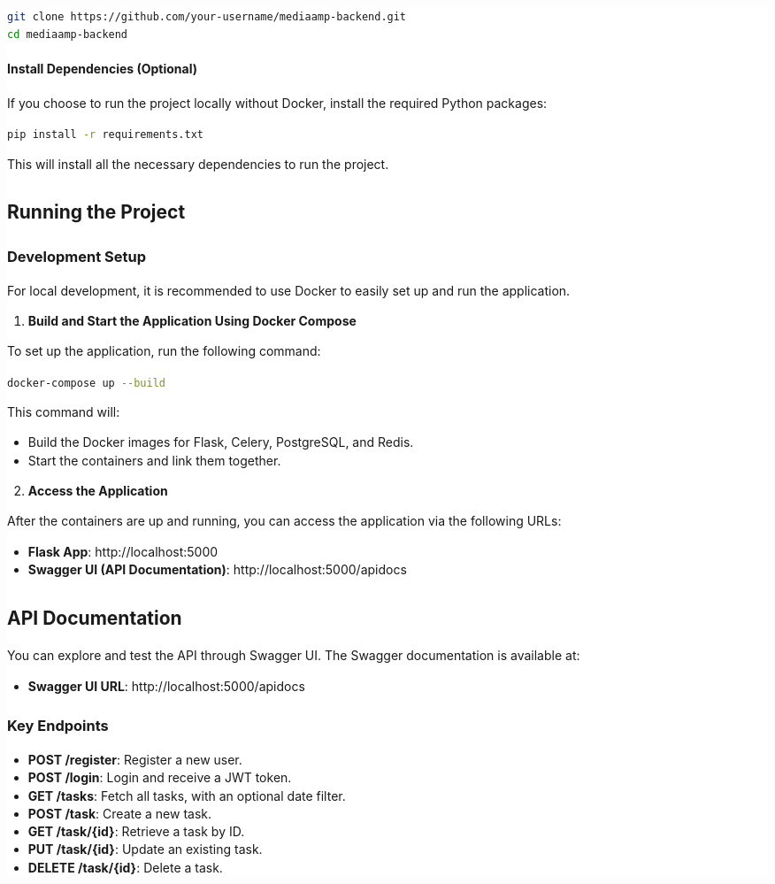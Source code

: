 ```bash
git clone https://github.com/your-username/mediaamp-backend.git
cd mediaamp-backend
```

#### Install Dependencies (Optional)

If you choose to run the project locally without Docker, install the required Python packages:

```bash
pip install -r requirements.txt
```

This will install all the necessary dependencies to run the project.

## Running the Project

### Development Setup

For local development, it is recommended to use Docker to easily set up and run the application.

1. **Build and Start the Application Using Docker Compose**

To set up the application, run the following command:

```bash
docker-compose up --build
```

This command will:

- Build the Docker images for Flask, Celery, PostgreSQL, and Redis.
- Start the containers and link them together.

2. **Access the Application**

After the containers are up and running, you can access the application via the following URLs:

- **Flask App**: http://localhost:5000
- **Swagger UI (API Documentation)**: http://localhost:5000/apidocs

## API Documentation

You can explore and test the API through Swagger UI. The Swagger documentation is available at:

- **Swagger UI URL**: http://localhost:5000/apidocs

### Key Endpoints

- **POST /register**: Register a new user.
- **POST /login**: Login and receive a JWT token.
- **GET /tasks**: Fetch all tasks, with an optional date filter.
- **POST /task**: Create a new task.
- **GET /task/{id}**: Retrieve a task by ID.
- **PUT /task/{id}**: Update an existing task.
- **DELETE /task/{id}**: Delete a task.

